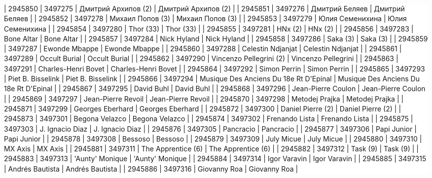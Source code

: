 | 2945850 | 3497275 | Дмитрий Архипов (2) | Дмитрий Архипов (2) |
| 2945851 | 3497276 | Дмитрий Беляев | Дмитрий Беляев |
| 2945852 | 3497278 | Михаил Попов (3) | Михаил Попов (3) |
| 2945853 | 3497279 | Юлия Семенихина | Юлия Семенихина |
| 2945854 | 3497280 | Thor (33) | Thor (33) |
| 2945855 | 3497281 | HNx (2) | HNx (2) |
| 2945856 | 3497283 | Bone Altar | Bone Altar |
| 2945857 | 3497284 | Nick Hyland | Nick Hyland |
| 2945858 | 3497286 | Saka (3) | Saka (3) |
| 2945859 | 3497287 | Ewonde Mbappe | Ewonde Mbappe |
| 2945860 | 3497288 | Celestin Ndjanjat | Celestin Ndjanjat |
| 2945861 | 3497289 | Occult Burial | Occult Burial |
| 2945862 | 3497290 | Vincenzo Pellegrini (2) | Vincenzo Pellegrini |
| 2945863 | 3497291 | Charles-Henri Bovet | Charles-Henri Bovet |
| 2945864 | 3497292 | Simon Perrin | Simon Perrin |
| 2945865 | 3497293 | Piet B. Bisselink | Piet B. Bisselink |
| 2945866 | 3497294 | Musique Des Anciens Du 18e Rt D'Epinal | Musique Des Anciens Du 18e Rt D'Epinal |
| 2945867 | 3497295 | David Buhl | David Buhl |
| 2945868 | 3497296 | Jean-Pierre Coulon | Jean-Pierre Coulon |
| 2945869 | 3497297 | Jean-Pierre Revoil | Jean-Pierre Revoil |
| 2945870 | 3497298 | Metodej Prajka | Metodej Prajka |
| 2945871 | 3497299 | Georges Eberhard | Georges Eberhard |
| 2945872 | 3497300 | Daniel Pierre (2) | Daniel Pierre (2) |
| 2945873 | 3497301 | Begona Velazco | Begona Velazco |
| 2945874 | 3497302 | Frenando Lista | Frenando Lista |
| 2945875 | 3497303 | J. Ignacio Diaz | J. Ignacio Diaz |
| 2945876 | 3497305 | Pancracio | Pancracio |
| 2945877 | 3497306 | Papi Junior | Papi Junior |
| 2945878 | 3497308 | Bessoso | Bessoso |
| 2945879 | 3497309 | July Micue | July Micue |
| 2945880 | 3497310 | MX Axis | MX Axis |
| 2945881 | 3497311 | The Apprentice (6) | The Apprentice (6) |
| 2945882 | 3497312 | Task (9) | Task (9) |
| 2945883 | 3497313 | 'Aunty' Monique | 'Aunty' Monique |
| 2945884 | 3497314 | Igor Varavin | Igor Varavin |
| 2945885 | 3497315 | Andrés Bautista | Andrés Bautista |
| 2945886 | 3497316 | Giovanny Roa | Giovanny Roa |
